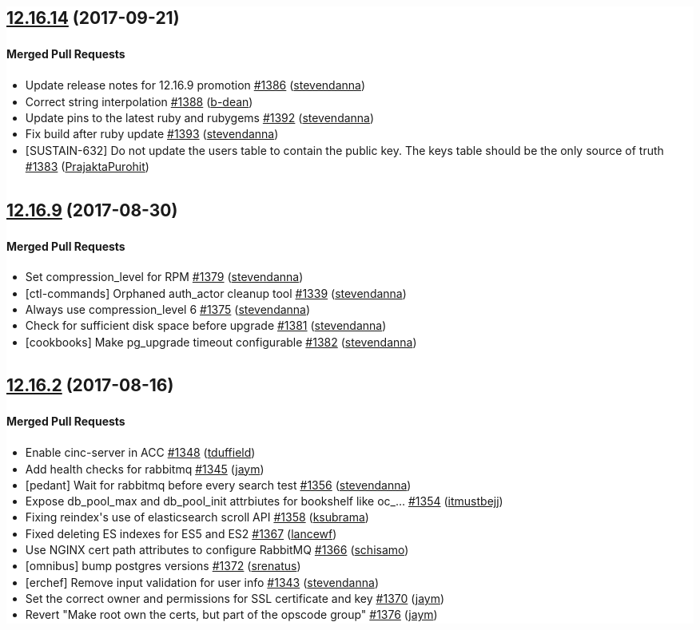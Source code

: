 ## [12.16.14](https://github.com/chef/cinc-server/tree/12.16.14) (2017-09-21)

#### Merged Pull Requests
- Update release notes for 12.16.9 promotion [#1386](https://github.com/chef/cinc-server/pull/1386) ([stevendanna](https://github.com/stevendanna))
- Correct string interpolation [#1388](https://github.com/chef/cinc-server/pull/1388) ([b-dean](https://github.com/b-dean))
- Update pins to the latest ruby and rubygems [#1392](https://github.com/chef/cinc-server/pull/1392) ([stevendanna](https://github.com/stevendanna))
- Fix build after ruby update [#1393](https://github.com/chef/cinc-server/pull/1393) ([stevendanna](https://github.com/stevendanna))
- [SUSTAIN-632] Do not update the users table to contain the public key. The keys table should be the only source of truth [#1383](https://github.com/chef/cinc-server/pull/1383) ([PrajaktaPurohit](https://github.com/PrajaktaPurohit))

## [12.16.9](https://github.com/chef/cinc-server/tree/12.16.9) (2017-08-30)

#### Merged Pull Requests
- Set compression_level for RPM [#1379](https://github.com/chef/cinc-server/pull/1379) ([stevendanna](https://github.com/stevendanna))
- [ctl-commands] Orphaned auth_actor cleanup tool [#1339](https://github.com/chef/cinc-server/pull/1339) ([stevendanna](https://github.com/stevendanna))
- Always use compression_level 6 [#1375](https://github.com/chef/cinc-server/pull/1375) ([stevendanna](https://github.com/stevendanna))
- Check for sufficient disk space before upgrade [#1381](https://github.com/chef/cinc-server/pull/1381) ([stevendanna](https://github.com/stevendanna))
- [cookbooks] Make pg_upgrade timeout configurable [#1382](https://github.com/chef/cinc-server/pull/1382) ([stevendanna](https://github.com/stevendanna))

## [12.16.2](https://github.com/chef/cinc-server/tree/12.16.2) (2017-08-16)

#### Merged Pull Requests
- Enable cinc-server in ACC [#1348](https://github.com/chef/cinc-server/pull/1348) ([tduffield](https://github.com/tduffield))
- Add health checks for rabbitmq [#1345](https://github.com/chef/cinc-server/pull/1345) ([jaym](https://github.com/jaym))
- [pedant] Wait for rabbitmq before every search test [#1356](https://github.com/chef/cinc-server/pull/1356) ([stevendanna](https://github.com/stevendanna))
- Expose db_pool_max and db_pool_init attrbiutes for bookshelf like oc_… [#1354](https://github.com/chef/cinc-server/pull/1354) ([itmustbejj](https://github.com/itmustbejj))
- Fixing reindex&#39;s use of elasticsearch scroll API [#1358](https://github.com/chef/cinc-server/pull/1358) ([ksubrama](https://github.com/ksubrama))
- Fixed deleting ES indexes for ES5 and ES2 [#1367](https://github.com/chef/cinc-server/pull/1367) ([lancewf](https://github.com/lancewf))
- Use NGINX cert path attributes to configure RabbitMQ [#1366](https://github.com/chef/cinc-server/pull/1366) ([schisamo](https://github.com/schisamo))
- [omnibus] bump postgres versions [#1372](https://github.com/chef/cinc-server/pull/1372) ([srenatus](https://github.com/srenatus))
- [erchef] Remove input validation for user info [#1343](https://github.com/chef/cinc-server/pull/1343) ([stevendanna](https://github.com/stevendanna))
- Set the correct owner and permissions for SSL certificate and key [#1370](https://github.com/chef/cinc-server/pull/1370) ([jaym](https://github.com/jaym))
- Revert &quot;Make root own the certs, but part of the opscode group&quot; [#1376](https://github.com/chef/cinc-server/pull/1376) ([jaym](https://github.com/jaym))
